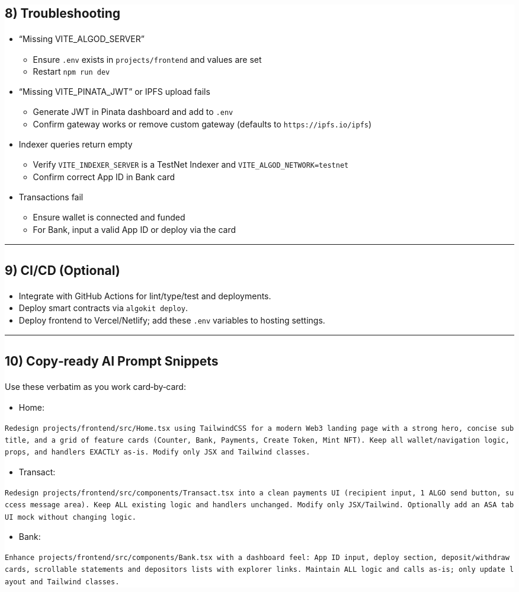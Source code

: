 
## 8) Troubleshooting

- “Missing VITE_ALGOD_SERVER”
  - Ensure `.env` exists in `projects/frontend` and values are set
  - Restart `npm run dev`

- “Missing VITE_PINATA_JWT” or IPFS upload fails
  - Generate JWT in Pinata dashboard and add to `.env`
  - Confirm gateway works or remove custom gateway (defaults to `https://ipfs.io/ipfs`)

- Indexer queries return empty
  - Verify `VITE_INDEXER_SERVER` is a TestNet Indexer and `VITE_ALGOD_NETWORK=testnet`
  - Confirm correct App ID in Bank card

- Transactions fail
  - Ensure wallet is connected and funded
  - For Bank, input a valid App ID or deploy via the card

---

## 9) CI/CD (Optional)

- Integrate with GitHub Actions for lint/type/test and deployments.
- Deploy smart contracts via `algokit deploy`.
- Deploy frontend to Vercel/Netlify; add these `.env` variables to hosting settings.

---

## 10) Copy‑ready AI Prompt Snippets

Use these verbatim as you work card‑by‑card:

- Home:
```
Redesign projects/frontend/src/Home.tsx using TailwindCSS for a modern Web3 landing page with a strong hero, concise subtitle, and a grid of feature cards (Counter, Bank, Payments, Create Token, Mint NFT). Keep all wallet/navigation logic, props, and handlers EXACTLY as-is. Modify only JSX and Tailwind classes.
```

- Transact:
```
Redesign projects/frontend/src/components/Transact.tsx into a clean payments UI (recipient input, 1 ALGO send button, success message area). Keep ALL existing logic and handlers unchanged. Modify only JSX/Tailwind. Optionally add an ASA tab UI mock without changing logic.
```

- Bank:
```
Enhance projects/frontend/src/components/Bank.tsx with a dashboard feel: App ID input, deploy section, deposit/withdraw cards, scrollable statements and depositors lists with explorer links. Maintain ALL logic and calls as-is; only update layout and Tailwind classes.
```
